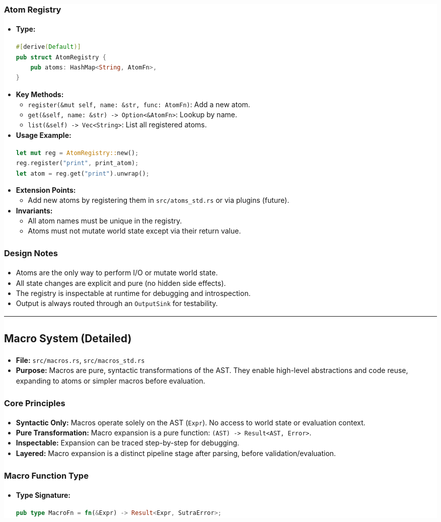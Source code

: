 ### Atom Registry
- **Type:**
  ```rust
  #[derive(Default)]
  pub struct AtomRegistry {
      pub atoms: HashMap<String, AtomFn>,
  }
  ```
- **Key Methods:**
  - `register(&mut self, name: &str, func: AtomFn)`: Add a new atom.
  - `get(&self, name: &str) -> Option<&AtomFn>`: Lookup by name.
  - `list(&self) -> Vec<String>`: List all registered atoms.
- **Usage Example:**
  ```rust
  let mut reg = AtomRegistry::new();
  reg.register("print", print_atom);
  let atom = reg.get("print").unwrap();
  ```
- **Extension Points:**
  - Add new atoms by registering them in `src/atoms_std.rs` or via plugins (future).
- **Invariants:**
  - All atom names must be unique in the registry.
  - Atoms must not mutate world state except via their return value.

### Design Notes
- Atoms are the only way to perform I/O or mutate world state.
- All state changes are explicit and pure (no hidden side effects).
- The registry is inspectable at runtime for debugging and introspection.
- Output is always routed through an `OutputSink` for testability.

---

## Macro System (Detailed)

- **File:** `src/macros.rs`, `src/macros_std.rs`
- **Purpose:** Macros are pure, syntactic transformations of the AST. They enable high-level abstractions and code reuse, expanding to atoms or simpler macros before evaluation.

### Core Principles
- **Syntactic Only:** Macros operate solely on the AST (`Expr`). No access to world state or evaluation context.
- **Pure Transformation:** Macro expansion is a pure function: `(AST) -> Result<AST, Error>`.
- **Inspectable:** Expansion can be traced step-by-step for debugging.
- **Layered:** Macro expansion is a distinct pipeline stage after parsing, before validation/evaluation.

### Macro Function Type
- **Type Signature:**
  ```rust
  pub type MacroFn = fn(&Expr) -> Result<Expr, SutraError>;
  ```
